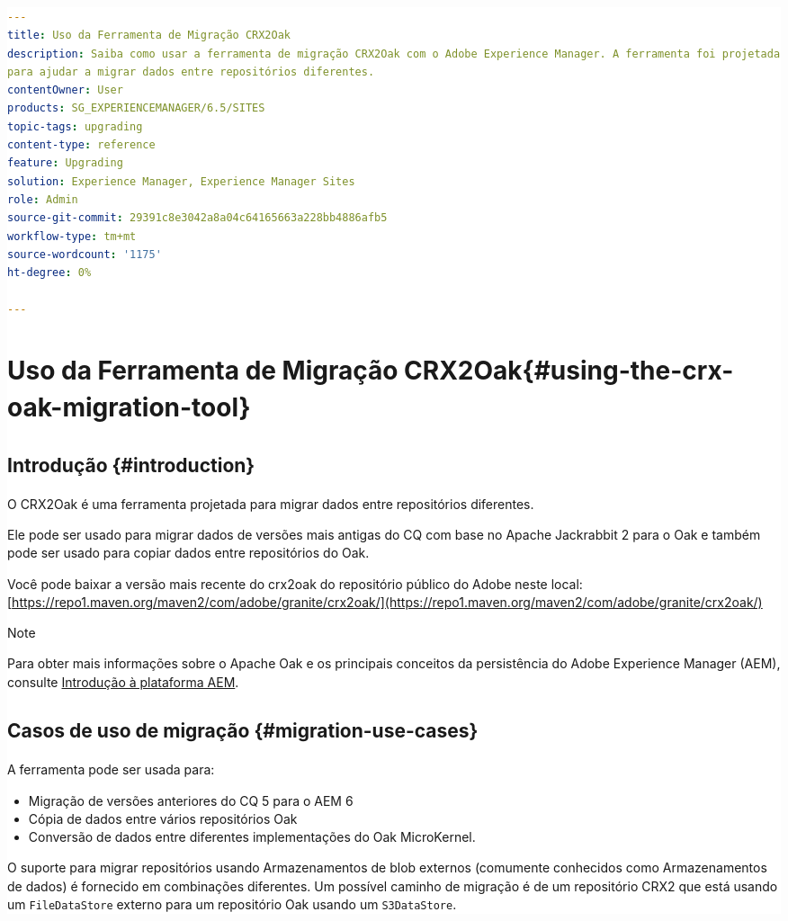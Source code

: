 ```yaml
---
title: Uso da Ferramenta de Migração CRX2Oak
description: Saiba como usar a ferramenta de migração CRX2Oak com o Adobe Experience Manager. A ferramenta foi projetada para ajudar a migrar dados entre repositórios diferentes.
contentOwner: User
products: SG_EXPERIENCEMANAGER/6.5/SITES
topic-tags: upgrading
content-type: reference
feature: Upgrading
solution: Experience Manager, Experience Manager Sites
role: Admin
source-git-commit: 29391c8e3042a8a04c64165663a228bb4886afb5
workflow-type: tm+mt
source-wordcount: '1175'
ht-degree: 0%

---
```


# Uso da Ferramenta de Migração CRX2Oak{#using-the-crx-oak-migration-tool}

## Introdução {#introduction}

O CRX2Oak é uma ferramenta projetada para migrar dados entre repositórios diferentes.

Ele pode ser usado para migrar dados de versões mais antigas do CQ com base no Apache Jackrabbit 2 para o Oak e também pode ser usado para copiar dados entre repositórios do Oak.

Você pode baixar a versão mais recente do crx2oak do repositório público do Adobe neste local:
[https://repo1.maven.org/maven2/com/adobe/granite/crx2oak/](https://repo1.maven.org/maven2/com/adobe/granite/crx2oak/)

>[!NOTE]
>
>Para obter mais informações sobre o Apache Oak e os principais conceitos da persistência do Adobe Experience Manager (AEM), consulte [Introdução à plataforma AEM](/help/sites-deploying/platform.md).

## Casos de uso de migração {#migration-use-cases}

A ferramenta pode ser usada para:

* Migração de versões anteriores do CQ 5 para o AEM 6
* Cópia de dados entre vários repositórios Oak
* Conversão de dados entre diferentes implementações do Oak MicroKernel.

O suporte para migrar repositórios usando Armazenamentos de blob externos (comumente conhecidos como Armazenamentos de dados) é fornecido em combinações diferentes. Um possível caminho de migração é de um repositório CRX2 que está usando um `FileDataStore` externo para um repositório Oak usando um `S3DataStore`.

